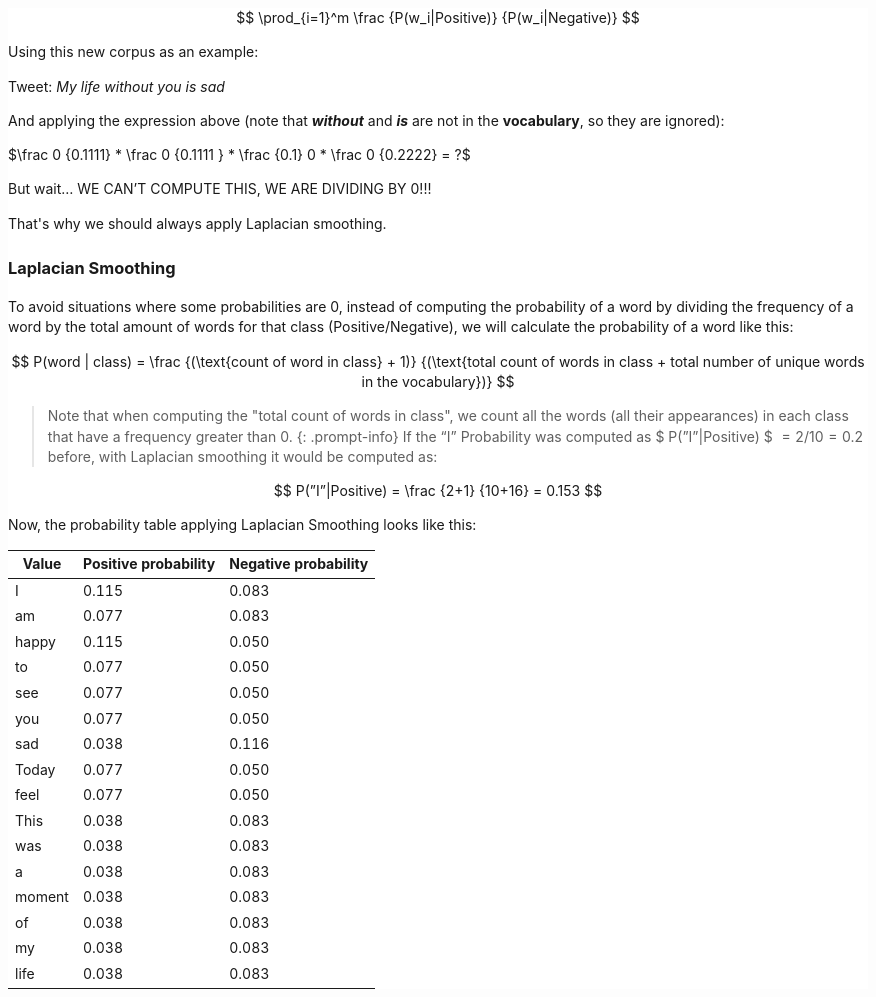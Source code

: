$$ \prod_{i=1}^m \frac {P(w_i|Positive)} {P(w_i|Negative)} $$

Using this new corpus as an example:

Tweet: *My life without you is sad*

And applying the expression above (note that ***without*** and ***is*** are not in the **vocabulary**, so they are ignored):

$\frac 0 {0.1111} * \frac 0 {0.1111           } * \frac {0.1} 0 * \frac 0 {0.2222} = ?$

But wait… WE CAN’T COMPUTE THIS, WE ARE DIVIDING BY 0!!!

That's why we should always apply Laplacian smoothing.

### Laplacian Smoothing

To avoid situations where some probabilities are 0, instead of computing the probability of a word by dividing the frequency of a word by the total amount  of words for that class (Positive/Negative), we will calculate the probability of a word like this: 

$$ P(word | class) = \frac {(\text{count of word in class} + 1)} {(\text{total count of words in class + total number of unique words in the vocabulary})} $$

> Note that when computing the "total count of words in class", we count all the words (all their appearances) in each class that have a frequency greater than 0.
{: .prompt-info}
If the “I” Probability was computed as $ P(”I”|Positive) $ $= 2/10 = 0.2$ before, with Laplacian smoothing it would be computed as: 

$$ P(”I”|Positive) = \frac {2+1} {10+16} = 0.153 $$

Now, the probability table applying Laplacian Smoothing looks like this: 

| Value | Positive probability | Negative probability |
| --- | --- | --- |
| I | 0.115 | 0.083 |
| am | 0.077 | 0.083 |
| happy | 0.115 | 0.050 |
| to | 0.077 | 0.050 |
| see | 0.077 | 0.050 |
| you | 0.077 | 0.050 |
| sad | 0.038 | 0.116 |
| Today | 0.077 | 0.050 |
| feel | 0.077 | 0.050 |
| This | 0.038 | 0.083 |
| was | 0.038 | 0.083 |
| a | 0.038 | 0.083 |
| moment | 0.038 | 0.083 |
| of | 0.038 | 0.083 |
| my | 0.038 | 0.083 |
| life | 0.038 | 0.083 |
